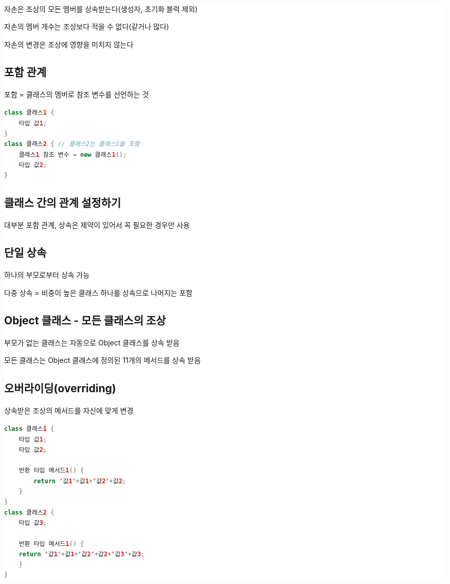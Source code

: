 자손은 조상의 모든 멤버를 상속받는다(생성자, 초기화 블럭 제외)

자손의 멤버 개수는 조상보다 적을 수 없다(같거나 많다)

자손의 변경은 조상에 영향을 미치지 않는다

## 포함 관계

포함 = 클래스의 멤버로 참조 변수를 선언하는 것

```java 
class 클래스1 {
    타입 값1;
}
class 클래스2 { // 클래스2는 클래스1을 포함
    클래스1 참조 변수 = new 클래스1();
    타입 값2;
}
```

## 클래스 간의 관계 설정하기

대부분 포함 관계, 상속은 제약이 있어서 꼭 필요한 경우만 사용

## 단일 상속

하나의 부모로부터 상속 가능

다중 상속 = 비중이 높은 클래스 하나를 상속으로 나머지는 포함

## Object 클래스 - 모든 클래스의 조상

부모가 없는 클래스는 자동으로 Object 클래스를 상속 받음

모든 클래스는 Object 클래스에 정의된 11개의 메서드를 상속 받음

## 오버라이딩(overriding)

상속받은 조상의 메서드를 자신에 맞게 변경

```java 
class 클래스1 {
    타입 값1;
    타입 값2;
    
    반환 타입 메서드1() {
        return '값1'+값1+'값2'+값2;
    }
}
class 클래스2 {
    타입 값3;
    
    반환 타입 메서드1() {
    return '값1'+값1+'값2'+값2+'값3'+값3;
    }
}
```
